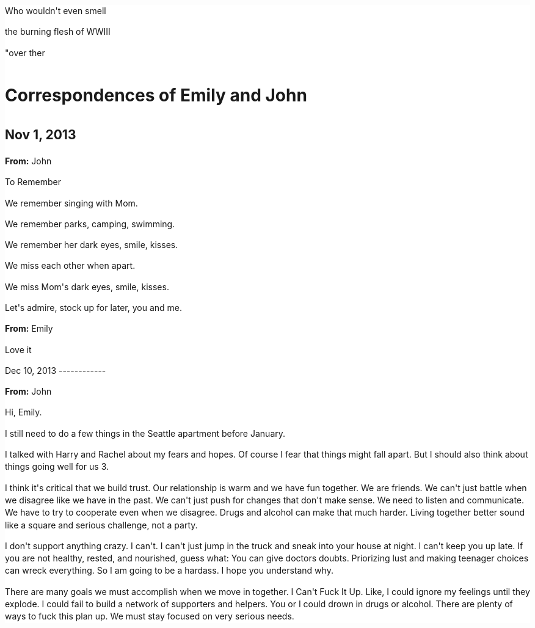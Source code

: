 Who wouldn't even smell

the burning flesh of WWIII

"over ther

Correspondences of Emily and John
=================================

Nov 1, 2013
-----------

**From:** John

To Remember

We remember singing with Mom.

We remember parks, camping, swimming.

We remember her dark eyes, smile, kisses.

We miss each other when apart.

We miss Mom's dark eyes, smile, kisses.

Let's admire, stock up for later, you and me.

**From:** Emily

Love it

<div id='13dec10'>
Dec 10, 2013
------------

**From:** John

Hi, Emily.

I still need to do a few things in the Seattle apartment before January.

I talked with Harry and Rachel about my fears and hopes. Of course I
fear that things might fall apart. But I should also think about things
going well for us 3.

I think it's critical that we build trust. Our relationship is warm and
we have fun together. We are friends. We can't just battle when we
disagree like we have in the past. We can't just push for changes that
don't make sense. We need to listen and communicate. We have to try to
cooperate even when we disagree. Drugs and alcohol can make that much
harder. Living together better sound like a square and serious
challenge, not a party.

I don't support anything crazy. I can't. I can't just jump in the truck
and sneak into your house at night. I can't keep you up late. If you are
not healthy, rested, and nourished, guess what: You can give doctors
doubts. Priorizing lust and making teenager choices can wreck
everything. So I am going to be a hardass. I hope you understand why.

There are many goals we must accomplish when we move in together. I
Can't Fuck It Up. Like, I could ignore my feelings until they explode. I
could fail to build a network of supporters and helpers. You or I could
drown in drugs or alcohol. There are plenty of ways to fuck this plan
up. We must stay focused on very serious needs.
